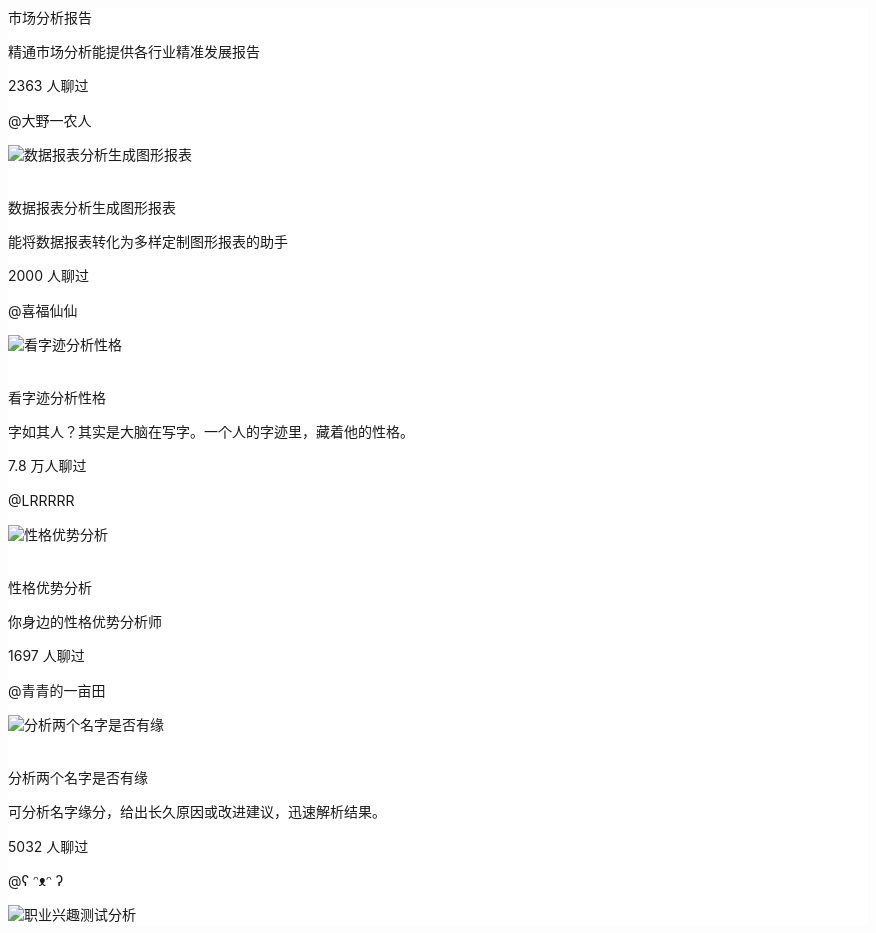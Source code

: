 ###### 

市场分析报告

精通市场分析能提供各行业精准发展报告

2363 人聊过

@大野一农人

![数据报表分析生成图形报表](https://p3-flow-imagex-sign.byteimg.com/ocean-cloud-tos/FileBizType.BIZ_BOT_ICON/2034537820069392_1710689209294319513.png~tplv-a9rns2rl98-icon-tiny-v2.png?rk3s=a16ed425&x-expires=1745081791&x-signature=%2BmsC%2BWXIfsv8cCPdPoaFfaYUBs4%3D)

###### 

数据报表分析生成图形报表

能将数据报表转化为多样定制图形报表的助手

2000 人聊过

@喜福仙仙

![看字迹分析性格](https://p3-flow-imagex-sign.byteimg.com/ocean-cloud-tos/FileBizType.BIZ_BOT_ICON/1876216335308448_1735118686068065338_cXZbBGbRy5.png~tplv-a9rns2rl98-icon-tiny-v2.png?rk3s=a16ed425&x-expires=1745081791&x-signature=qym2%2BLxp7sjnJxBbYKLWCmN4iuE%3D)

###### 

看字迹分析性格

字如其人？其实是大脑在写字。一个人的字迹里，藏着他的性格。

7.8 万人聊过

@LRRRRR

![性格优势分析](https://p3-flow-imagex-sign.byteimg.com/ocean-cloud-tos/FileBizType.BIZ_BOT_REF_BG_IMAGE_CROP/3811384346813579_1739736806100652461.jpg~tplv-a9rns2rl98-icon-tiny-v2.jpeg?rk3s=a16ed425&x-expires=1745081791&x-signature=EpPZZKpf058J40NI2uF%2FTWxq8fc%3D)

###### 

性格优势分析

你身边的性格优势分析师

1697 人聊过

@青青的一亩田

![分析两个名字是否有缘](https://p3-flow-imagex-sign.byteimg.com/ocean-cloud-tos/FileBizType.BIZ_BOT_REF_BG_IMAGE_CROP/2115882103082764_1738638829082944676.jpg~tplv-a9rns2rl98-icon-tiny-v2.jpeg?rk3s=a16ed425&x-expires=1745081791&x-signature=fhnKgStyCqeFE15v2OtwhNz8cBw%3D)

###### 

分析两个名字是否有缘

可分析名字缘分，给出长久原因或改进建议，迅速解析结果。

5032 人聊过

@ʕ ᵔᴥᵔ ʔ

![职业兴趣测试分析](https://p3-flow-imagex-sign.byteimg.com/ocean-cloud-tos/FileBizType.BIZ_BOT_BG_IMAGE/543579828136852_1731181927039426102.jpeg~tplv-a9rns2rl98-icon-tiny-v2.jpeg?rk3s=a16ed425&x-expires=1745081791&x-signature=x%2BvMcjqctn4FWgYcrt%2BgF0hBjMM%3D)

###### 
